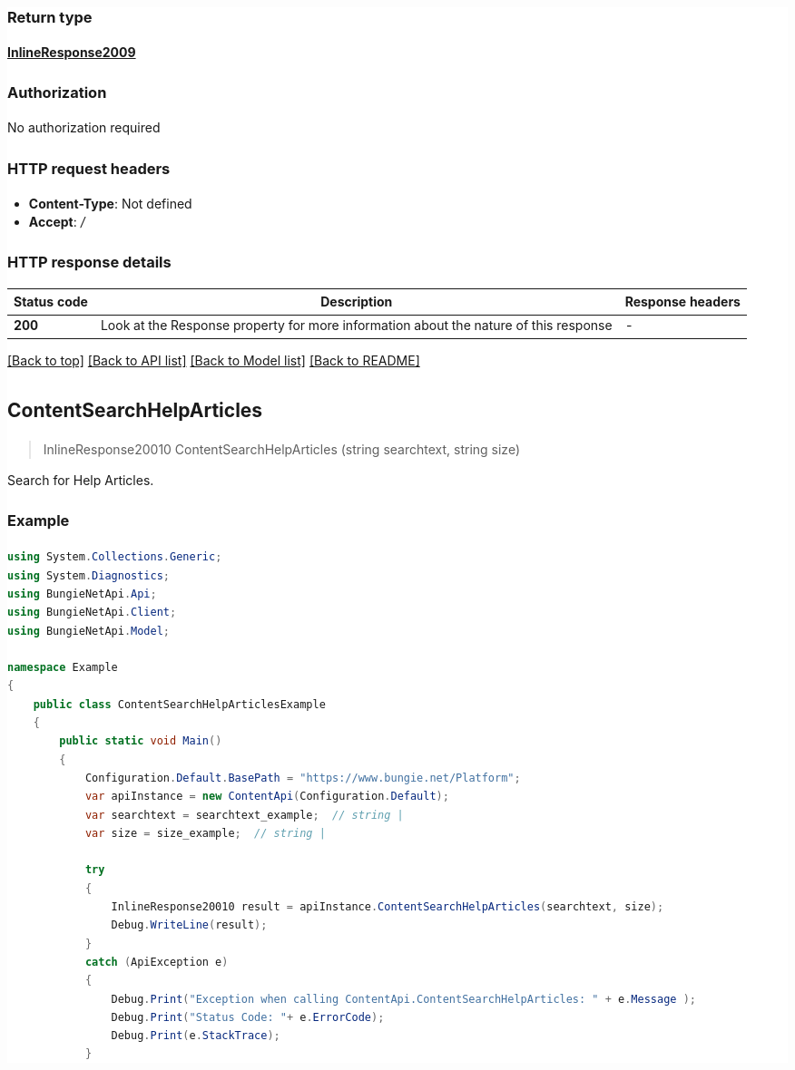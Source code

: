 ### Return type

[**InlineResponse2009**](InlineResponse2009.md)

### Authorization

No authorization required

### HTTP request headers

- **Content-Type**: Not defined
- **Accept**: */*

### HTTP response details
| Status code | Description | Response headers |
|-------------|-------------|------------------|
| **200** | Look at the Response property for more information about the nature of this response |  -  |

[[Back to top]](#)
[[Back to API list]](../README.md#documentation-for-api-endpoints)
[[Back to Model list]](../README.md#documentation-for-models)
[[Back to README]](../README.md)


## ContentSearchHelpArticles

> InlineResponse20010 ContentSearchHelpArticles (string searchtext, string size)



Search for Help Articles.

### Example

```csharp
using System.Collections.Generic;
using System.Diagnostics;
using BungieNetApi.Api;
using BungieNetApi.Client;
using BungieNetApi.Model;

namespace Example
{
    public class ContentSearchHelpArticlesExample
    {
        public static void Main()
        {
            Configuration.Default.BasePath = "https://www.bungie.net/Platform";
            var apiInstance = new ContentApi(Configuration.Default);
            var searchtext = searchtext_example;  // string | 
            var size = size_example;  // string | 

            try
            {
                InlineResponse20010 result = apiInstance.ContentSearchHelpArticles(searchtext, size);
                Debug.WriteLine(result);
            }
            catch (ApiException e)
            {
                Debug.Print("Exception when calling ContentApi.ContentSearchHelpArticles: " + e.Message );
                Debug.Print("Status Code: "+ e.ErrorCode);
                Debug.Print(e.StackTrace);
            }
```